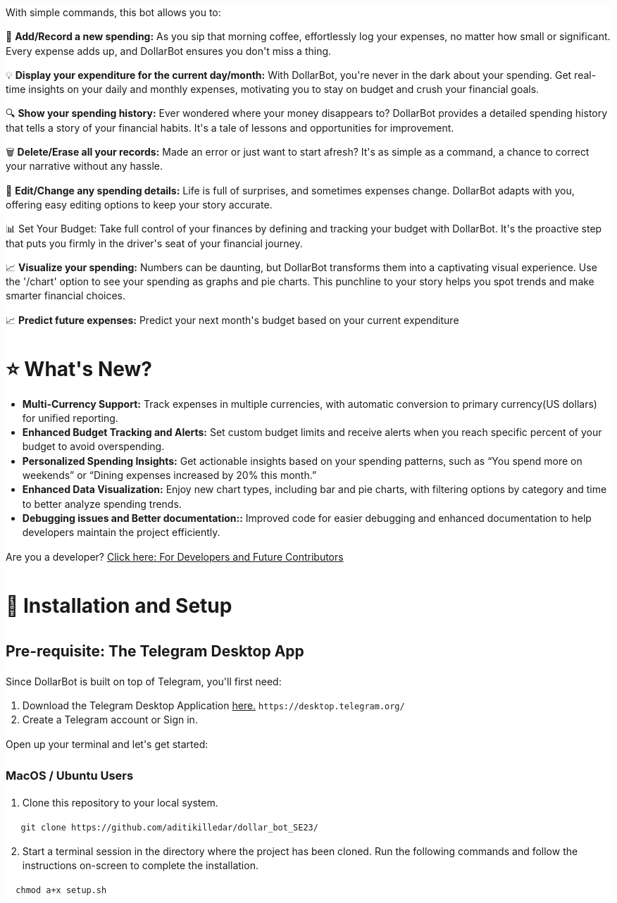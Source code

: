 With simple commands, this bot allows you to:

📝 **Add/Record a new spending:** As you sip that morning coffee, effortlessly log your expenses, no matter how small or significant. Every expense adds up, and DollarBot ensures you don't miss a thing.

💡 **Display your expenditure for the current day/month:** With DollarBot, you're never in the dark about your spending. Get real-time insights on your daily and monthly expenses, motivating you to stay on budget and crush your financial goals.

🔍 **Show your spending history:** Ever wondered where your money disappears to? DollarBot provides a detailed spending history that tells a story of your financial habits. It's a tale of lessons and opportunities for improvement.

🗑️ **Delete/Erase all your records:** Made an error or just want to start afresh? It's as simple as a command, a chance to correct your narrative without any hassle.

🔧 **Edit/Change any spending details:** Life is full of surprises, and sometimes expenses change. DollarBot adapts with you, offering easy editing options to keep your story accurate.

📊 Set Your Budget: Take full control of your finances by defining and tracking your budget with DollarBot. It's the proactive step that puts you firmly in the driver's seat of your financial journey.

📈 **Visualize your spending:** Numbers can be daunting, but DollarBot transforms them into a captivating visual experience. Use the '/chart' option to see your spending as graphs and pie charts. This punchline to your story helps you spot trends and make smarter financial choices.

📈 **Predict future expenses:** Predict your next month's budget based on your current expenditure

# :star: What's New?

- **Multi-Currency Support:** Track expenses in multiple currencies, with automatic conversion to primary currency(US dollars) for unified reporting.
- **Enhanced Budget Tracking and Alerts:** Set custom budget limits and receive alerts when you reach specific percent of your budget to avoid overspending.
- **Personalized Spending Insights:** Get actionable insights based on your spending patterns, such as “You spend more on weekends” or “Dining expenses increased by 20% this month.”
- **Enhanced Data Visualization:** Enjoy new chart types, including bar and pie charts, with filtering options by category and time to better analyze spending trends.
- **Debugging issues and Better documentation::** Improved code for easier debugging and enhanced documentation to help developers maintain the project efficiently.


Are you a developer? <a href="https://github.com/vegechick510/DollarBot/blob/main/README.md">Click here: For Developers and Future Contributors</a>

# :rocket: Installation and Setup

## Pre-requisite: The Telegram Desktop App

Since DollarBot is built on top of Telegram, you'll first need:
1. Download the Telegram Desktop Application <a href="https://desktop.telegram.org/">here.</a>
```https://desktop.telegram.org/```
2. Create a Telegram account or Sign in.

Open up your terminal and let's get started:

### MacOS / Ubuntu Users

1. Clone this repository to your local system. 
```
   git clone https://github.com/aditikilledar/dollar_bot_SE23/
```
2. Start a terminal session in the directory where the project has been cloned. Run the following commands and follow the instructions on-screen to complete the installation.
```
  chmod a+x setup.sh